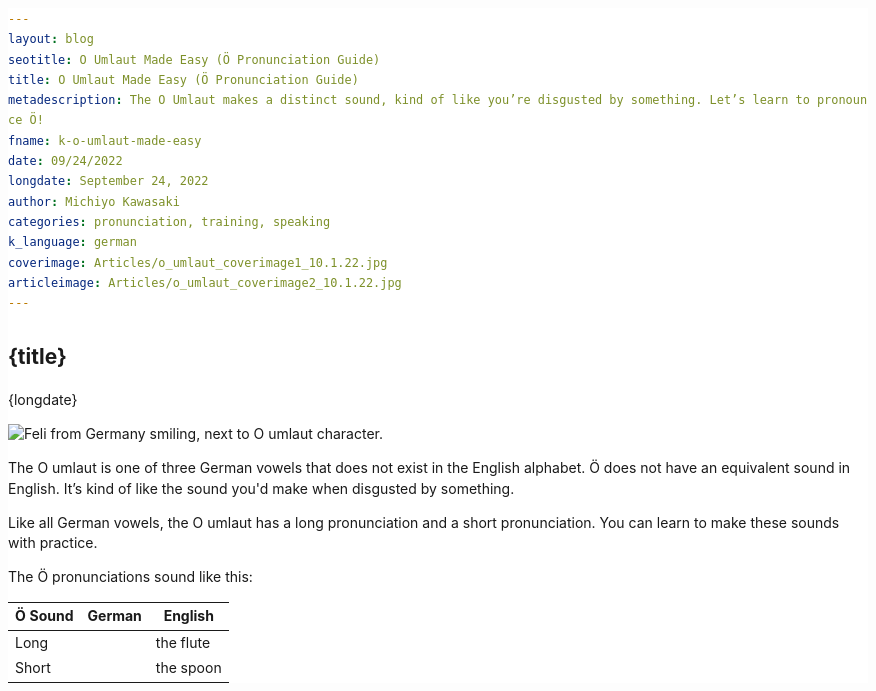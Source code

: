```yaml
---
layout: blog
seotitle: O Umlaut Made Easy (Ö Pronunciation Guide)
title: O Umlaut Made Easy (Ö Pronunciation Guide)
metadescription: The O Umlaut makes a distinct sound, kind of like you’re disgusted by something. Let’s learn to pronounce Ö!
fname: k-o-umlaut-made-easy
date: 09/24/2022
longdate: September 24, 2022
author: Michiyo Kawasaki
categories: pronunciation, training, speaking
k_language: german
coverimage: Articles/o_umlaut_coverimage1_10.1.22.jpg
articleimage: Articles/o_umlaut_coverimage2_10.1.22.jpg
---
```

<script>
	import Kaudio from '$lib/components/audioelement.svelte';
	let WEB_IMG_BASE_URL = `https://ddseu0ssi.mo.cloudinary.net/web/images/`;
	let IMG_CLOUD_RESIZE = `?tx=c_fill,g_auto,h_300,w_550`;
</script>
<article>
	<h1>
		{title}
	</h1>
	<p class="opening-p">{longdate}</p>
	<img class="cover-image" src={`${WEB_IMG_BASE_URL}${articleimage}`} width="647px" height="350px" alt='Feli from Germany smiling, next to O umlaut character.'>	
	<p>The O umlaut is one of three German vowels that does not exist in the English alphabet. Ö does not have an equivalent sound in English. It’s kind of like the sound you'd make when disgusted by something.</p>
	<p>Like all German vowels, the O umlaut has a long pronunciation and a short pronunciation. You can learn to make these sounds with practice.</p>
	<p>The Ö pronunciations sound like this:</p>
	<table>
		<thead>
			<tr>
				<th>Ö Sound</th>
				<th>German</th>
				<th>English</th>	
			</tr>
		</thead>
		<tbody>
			<tr>
				<td>Long</td>
				<td>
					<Kaudio pid={'12c1b45e-664f-48a3-a4f1-654782145bf8_0.mp3'} displayname={'die Flöte'} />
				</td>
				<td>the flute</td>
			</tr>
			<tr>
				<td>Short</td>
				<td>
					<Kaudio pid={'3ce2952b-c5de-4f84-9ceb-b9783c40b73b_0.mp3'} displayname={'der Löffel'} />
				</td>
				<td>the spoon</td>
			</tr>
				</tbody>
	</table>
	<div class="wrapper_audio">
		<span class="audio_text">